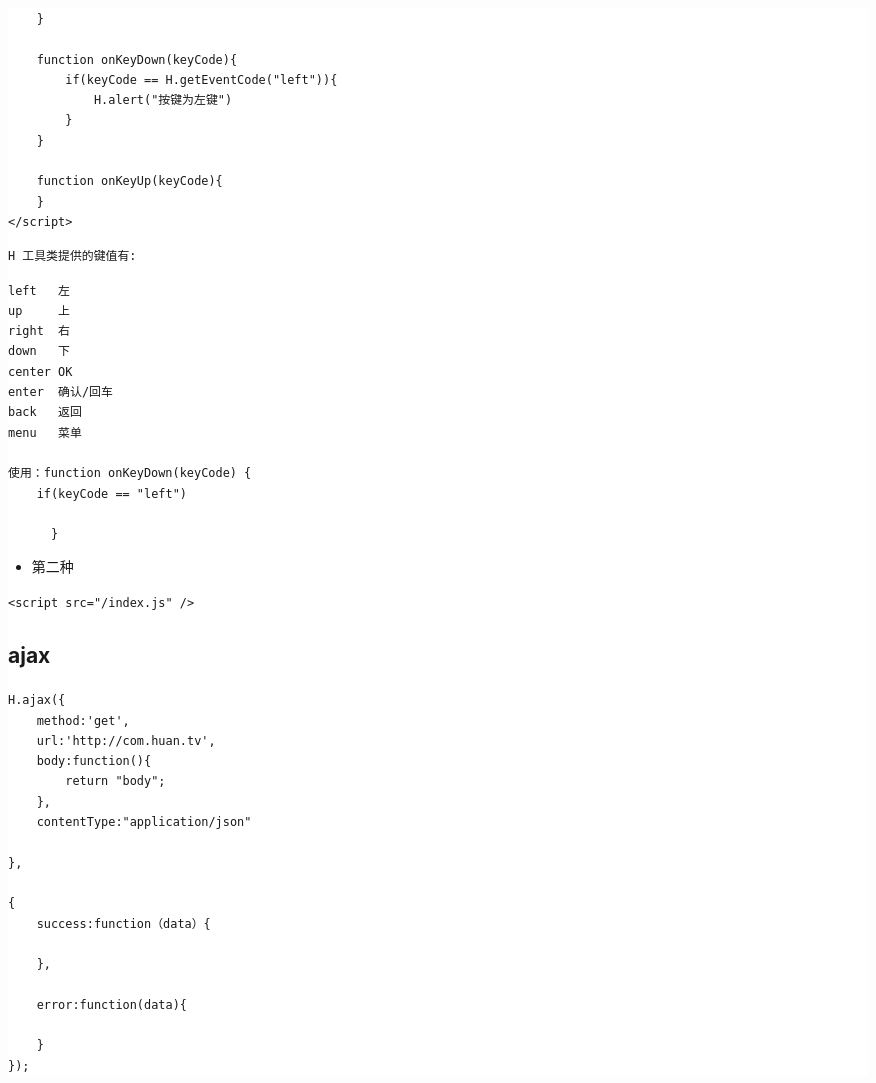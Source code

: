 ```
	}

	function onKeyDown(keyCode){
		if(keyCode == H.getEventCode("left")){
			H.alert("按键为左键")
		}
	}

	function onKeyUp(keyCode){
	}
</script>
```


`H 工具类提供的键值有:`
```
left   左
up     上
right  右
down   下
center OK
enter  确认/回车
back   返回
menu   菜单

使用：function onKeyDown(keyCode) {
	if(keyCode == "left")

      }

```
	

* 第二种

```
<script src="/index.js" />
```
		

## ajax

```
H.ajax({
	method:'get',
	url:'http://com.huan.tv',
	body:function(){
		return "body";
	},
	contentType:"application/json"
	
}, 

{
	success:function（data）{

	},

	error:function(data){

	}
});

```
